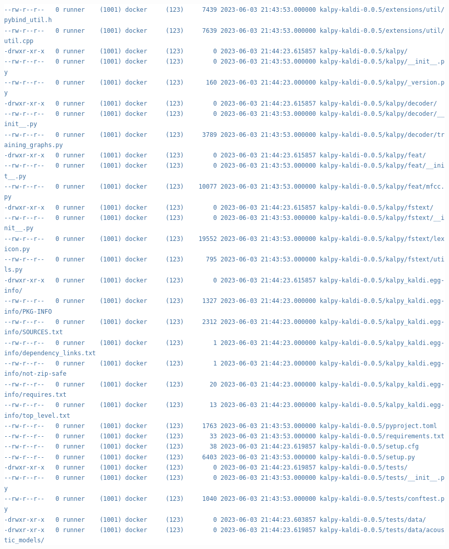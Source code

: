 ```diff
--rw-r--r--   0 runner    (1001) docker     (123)     7439 2023-06-03 21:43:53.000000 kalpy-kaldi-0.0.5/extensions/util/pybind_util.h
--rw-r--r--   0 runner    (1001) docker     (123)     7639 2023-06-03 21:43:53.000000 kalpy-kaldi-0.0.5/extensions/util/util.cpp
-drwxr-xr-x   0 runner    (1001) docker     (123)        0 2023-06-03 21:44:23.615857 kalpy-kaldi-0.0.5/kalpy/
--rw-r--r--   0 runner    (1001) docker     (123)        0 2023-06-03 21:43:53.000000 kalpy-kaldi-0.0.5/kalpy/__init__.py
--rw-r--r--   0 runner    (1001) docker     (123)      160 2023-06-03 21:44:23.000000 kalpy-kaldi-0.0.5/kalpy/_version.py
-drwxr-xr-x   0 runner    (1001) docker     (123)        0 2023-06-03 21:44:23.615857 kalpy-kaldi-0.0.5/kalpy/decoder/
--rw-r--r--   0 runner    (1001) docker     (123)        0 2023-06-03 21:43:53.000000 kalpy-kaldi-0.0.5/kalpy/decoder/__init__.py
--rw-r--r--   0 runner    (1001) docker     (123)     3789 2023-06-03 21:43:53.000000 kalpy-kaldi-0.0.5/kalpy/decoder/training_graphs.py
-drwxr-xr-x   0 runner    (1001) docker     (123)        0 2023-06-03 21:44:23.615857 kalpy-kaldi-0.0.5/kalpy/feat/
--rw-r--r--   0 runner    (1001) docker     (123)        0 2023-06-03 21:43:53.000000 kalpy-kaldi-0.0.5/kalpy/feat/__init__.py
--rw-r--r--   0 runner    (1001) docker     (123)    10077 2023-06-03 21:43:53.000000 kalpy-kaldi-0.0.5/kalpy/feat/mfcc.py
-drwxr-xr-x   0 runner    (1001) docker     (123)        0 2023-06-03 21:44:23.615857 kalpy-kaldi-0.0.5/kalpy/fstext/
--rw-r--r--   0 runner    (1001) docker     (123)        0 2023-06-03 21:43:53.000000 kalpy-kaldi-0.0.5/kalpy/fstext/__init__.py
--rw-r--r--   0 runner    (1001) docker     (123)    19552 2023-06-03 21:43:53.000000 kalpy-kaldi-0.0.5/kalpy/fstext/lexicon.py
--rw-r--r--   0 runner    (1001) docker     (123)      795 2023-06-03 21:43:53.000000 kalpy-kaldi-0.0.5/kalpy/fstext/utils.py
-drwxr-xr-x   0 runner    (1001) docker     (123)        0 2023-06-03 21:44:23.615857 kalpy-kaldi-0.0.5/kalpy_kaldi.egg-info/
--rw-r--r--   0 runner    (1001) docker     (123)     1327 2023-06-03 21:44:23.000000 kalpy-kaldi-0.0.5/kalpy_kaldi.egg-info/PKG-INFO
--rw-r--r--   0 runner    (1001) docker     (123)     2312 2023-06-03 21:44:23.000000 kalpy-kaldi-0.0.5/kalpy_kaldi.egg-info/SOURCES.txt
--rw-r--r--   0 runner    (1001) docker     (123)        1 2023-06-03 21:44:23.000000 kalpy-kaldi-0.0.5/kalpy_kaldi.egg-info/dependency_links.txt
--rw-r--r--   0 runner    (1001) docker     (123)        1 2023-06-03 21:44:23.000000 kalpy-kaldi-0.0.5/kalpy_kaldi.egg-info/not-zip-safe
--rw-r--r--   0 runner    (1001) docker     (123)       20 2023-06-03 21:44:23.000000 kalpy-kaldi-0.0.5/kalpy_kaldi.egg-info/requires.txt
--rw-r--r--   0 runner    (1001) docker     (123)       13 2023-06-03 21:44:23.000000 kalpy-kaldi-0.0.5/kalpy_kaldi.egg-info/top_level.txt
--rw-r--r--   0 runner    (1001) docker     (123)     1763 2023-06-03 21:43:53.000000 kalpy-kaldi-0.0.5/pyproject.toml
--rw-r--r--   0 runner    (1001) docker     (123)       33 2023-06-03 21:43:53.000000 kalpy-kaldi-0.0.5/requirements.txt
--rw-r--r--   0 runner    (1001) docker     (123)       38 2023-06-03 21:44:23.619857 kalpy-kaldi-0.0.5/setup.cfg
--rw-r--r--   0 runner    (1001) docker     (123)     6403 2023-06-03 21:43:53.000000 kalpy-kaldi-0.0.5/setup.py
-drwxr-xr-x   0 runner    (1001) docker     (123)        0 2023-06-03 21:44:23.619857 kalpy-kaldi-0.0.5/tests/
--rw-r--r--   0 runner    (1001) docker     (123)        0 2023-06-03 21:43:53.000000 kalpy-kaldi-0.0.5/tests/__init__.py
--rw-r--r--   0 runner    (1001) docker     (123)     1040 2023-06-03 21:43:53.000000 kalpy-kaldi-0.0.5/tests/conftest.py
-drwxr-xr-x   0 runner    (1001) docker     (123)        0 2023-06-03 21:44:23.603857 kalpy-kaldi-0.0.5/tests/data/
-drwxr-xr-x   0 runner    (1001) docker     (123)        0 2023-06-03 21:44:23.619857 kalpy-kaldi-0.0.5/tests/data/acoustic_models/
```